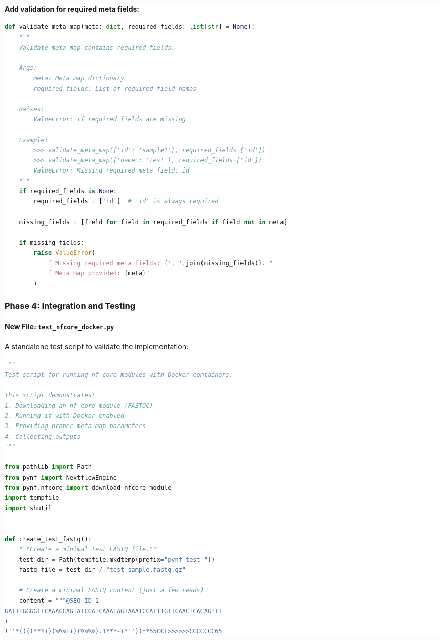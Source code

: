 **Add validation for required meta fields:**

```python
def validate_meta_map(meta: dict, required_fields: list[str] = None):
    """
    Validate meta map contains required fields.

    Args:
        meta: Meta map dictionary
        required_fields: List of required field names

    Raises:
        ValueError: If required fields are missing

    Example:
        >>> validate_meta_map({'id': 'sample1'}, required_fields=['id'])
        >>> validate_meta_map({'name': 'test'}, required_fields=['id'])
        ValueError: Missing required meta field: id
    """
    if required_fields is None:
        required_fields = ['id']  # 'id' is always required

    missing_fields = [field for field in required_fields if field not in meta]

    if missing_fields:
        raise ValueError(
            f"Missing required meta fields: {', '.join(missing_fields)}. "
            f"Meta map provided: {meta}"
        )
```

### Phase 4: Integration and Testing

#### New File: `test_nfcore_docker.py`

A standalone test script to validate the implementation:

```python
"""
Test script for running nf-core modules with Docker containers.

This script demonstrates:
1. Downloading an nf-core module (FASTQC)
2. Running it with Docker enabled
3. Providing proper meta map parameters
4. Collecting outputs
"""

from pathlib import Path
from pynf import NextflowEngine
from pynf.nfcore import download_nfcore_module
import tempfile
import shutil


def create_test_fastq():
    """Create a minimal test FASTQ file."""
    test_dir = Path(tempfile.mkdtemp(prefix="pynf_test_"))
    fastq_file = test_dir / "test_sample.fastq.gz"

    # Create a minimal FASTQ content (just a few reads)
    content = """@SEQ_ID_1
GATTTGGGGTTCAAAGCAGTATCGATCAAATAGTAAATCCATTTGTTCAACTCACAGTTT
+
!''*((((***+))%%%++)(%%%%).1***-+*''))**55CCF>>>>>>CCCCCCC65
```